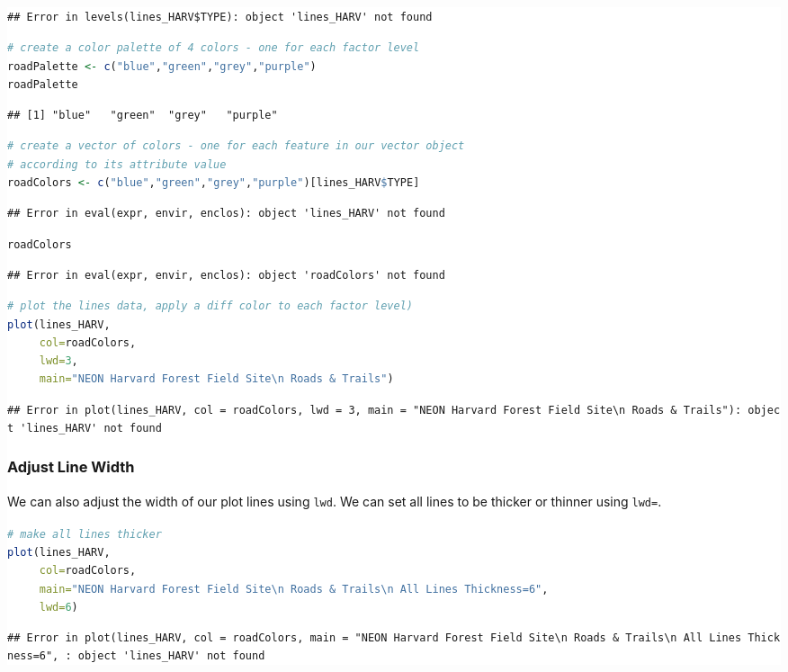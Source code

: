 ```
## Error in levels(lines_HARV$TYPE): object 'lines_HARV' not found
```

```r
# create a color palette of 4 colors - one for each factor level
roadPalette <- c("blue","green","grey","purple")
roadPalette
```

```
## [1] "blue"   "green"  "grey"   "purple"
```

```r
# create a vector of colors - one for each feature in our vector object
# according to its attribute value
roadColors <- c("blue","green","grey","purple")[lines_HARV$TYPE]
```

```
## Error in eval(expr, envir, enclos): object 'lines_HARV' not found
```

```r
roadColors
```

```
## Error in eval(expr, envir, enclos): object 'roadColors' not found
```

```r
# plot the lines data, apply a diff color to each factor level)
plot(lines_HARV, 
     col=roadColors,
     lwd=3,
     main="NEON Harvard Forest Field Site\n Roads & Trails")
```

```
## Error in plot(lines_HARV, col = roadColors, lwd = 3, main = "NEON Harvard Forest Field Site\n Roads & Trails"): object 'lines_HARV' not found
```

### Adjust Line Width
We can also adjust the width of our plot lines using `lwd`. We can set all lines
to be thicker or thinner using `lwd=`. 


```r
# make all lines thicker
plot(lines_HARV, 
     col=roadColors,
     main="NEON Harvard Forest Field Site\n Roads & Trails\n All Lines Thickness=6",
     lwd=6)
```

```
## Error in plot(lines_HARV, col = roadColors, main = "NEON Harvard Forest Field Site\n Roads & Trails\n All Lines Thickness=6", : object 'lines_HARV' not found
```
